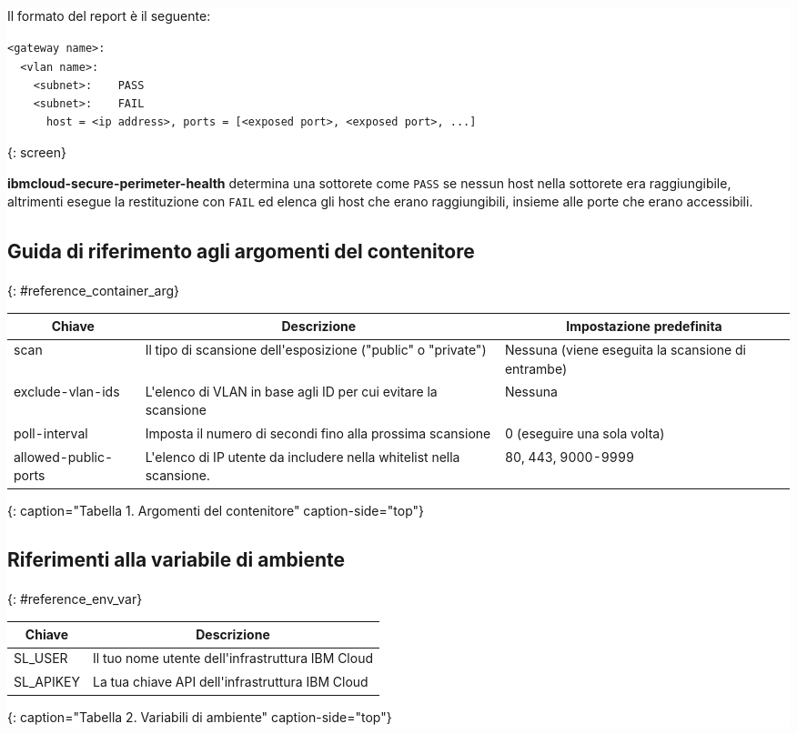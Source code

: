 Il formato del report è il seguente:
```
<gateway name>:
  <vlan name>:
    <subnet>:    PASS
    <subnet>:    FAIL
      host = <ip address>, ports = [<exposed port>, <exposed port>, ...]
```
{: screen}

**ibmcloud-secure-perimeter-health** determina una sottorete come `PASS` se nessun host nella sottorete era raggiungibile, altrimenti esegue la restituzione con `FAIL` ed elenca gli host che erano raggiungibili, insieme alle porte che erano accessibili.

## Guida di riferimento agli argomenti del contenitore
{: #reference_container_arg}

|Chiave|Descrizione|Impostazione predefinita
|---|-------------|---|
|scan|Il tipo di scansione dell'esposizione ("public" o "private") |Nessuna (viene eseguita la scansione di entrambe)
|exclude-vlan-ids|L'elenco di VLAN in base agli ID per cui evitare la scansione|Nessuna
|poll-interval|Imposta il numero di secondi fino alla prossima scansione|0 (eseguire una sola volta)
|allowed-public-ports|L'elenco di IP utente da includere nella whitelist nella scansione.|80, 443, 9000-9999
{: caption="Tabella 1. Argomenti del contenitore" caption-side="top"}

## Riferimenti alla variabile di ambiente
{: #reference_env_var}

|Chiave|Descrizione|
|---|-------------|
|SL_USER|Il tuo nome utente dell'infrastruttura IBM Cloud|
|SL_APIKEY|La tua chiave API dell'infrastruttura IBM Cloud|
{: caption="Tabella 2. Variabili di ambiente" caption-side="top"}

